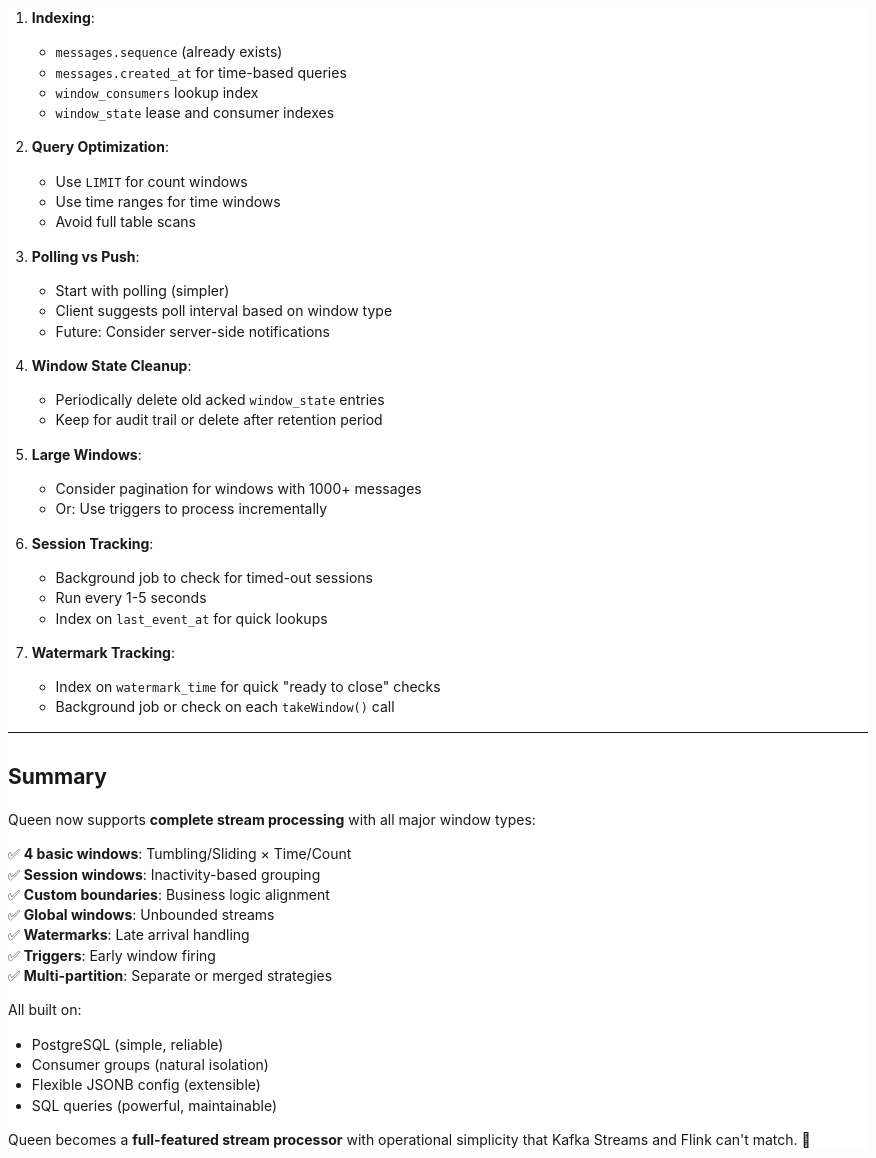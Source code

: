1. **Indexing**:
   - `messages.sequence` (already exists)
   - `messages.created_at` for time-based queries
   - `window_consumers` lookup index
   - `window_state` lease and consumer indexes

2. **Query Optimization**:
   - Use `LIMIT` for count windows
   - Use time ranges for time windows
   - Avoid full table scans

3. **Polling vs Push**:
   - Start with polling (simpler)
   - Client suggests poll interval based on window type
   - Future: Consider server-side notifications

4. **Window State Cleanup**:
   - Periodically delete old acked `window_state` entries
   - Keep for audit trail or delete after retention period

5. **Large Windows**:
   - Consider pagination for windows with 1000+ messages
   - Or: Use triggers to process incrementally

6. **Session Tracking**:
   - Background job to check for timed-out sessions
   - Run every 1-5 seconds
   - Index on `last_event_at` for quick lookups

7. **Watermark Tracking**:
   - Index on `watermark_time` for quick "ready to close" checks
   - Background job or check on each `takeWindow()` call

---

## Summary

Queen now supports **complete stream processing** with all major window types:

✅ **4 basic windows**: Tumbling/Sliding × Time/Count  
✅ **Session windows**: Inactivity-based grouping  
✅ **Custom boundaries**: Business logic alignment  
✅ **Global windows**: Unbounded streams  
✅ **Watermarks**: Late arrival handling  
✅ **Triggers**: Early window firing  
✅ **Multi-partition**: Separate or merged strategies  

All built on:
- PostgreSQL (simple, reliable)
- Consumer groups (natural isolation)
- Flexible JSONB config (extensible)
- SQL queries (powerful, maintainable)

Queen becomes a **full-featured stream processor** with operational simplicity that Kafka Streams and Flink can't match. 🚀

